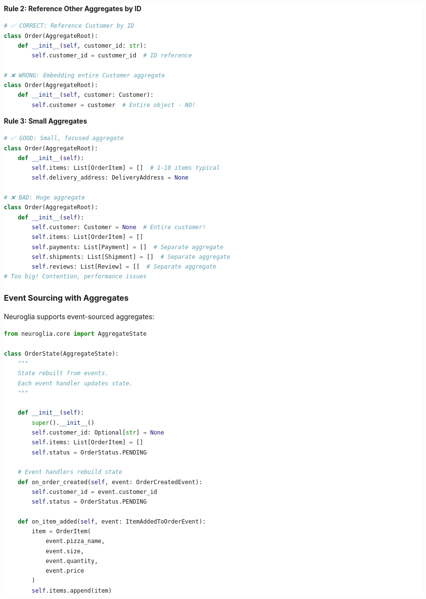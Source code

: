 **Rule 2: Reference Other Aggregates by ID**

```python
# ✅ CORRECT: Reference Customer by ID
class Order(AggregateRoot):
    def __init__(self, customer_id: str):
        self.customer_id = customer_id  # ID reference

# ❌ WRONG: Embedding entire Customer aggregate
class Order(AggregateRoot):
    def __init__(self, customer: Customer):
        self.customer = customer  # Entire object - NO!
```

**Rule 3: Small Aggregates**

```python
# ✅ GOOD: Small, focused aggregate
class Order(AggregateRoot):
    def __init__(self):
        self.items: List[OrderItem] = []  # 1-10 items typical
        self.delivery_address: DeliveryAddress = None

# ❌ BAD: Huge aggregate
class Order(AggregateRoot):
    def __init__(self):
        self.customer: Customer = None  # Entire customer!
        self.items: List[OrderItem] = []
        self.payments: List[Payment] = []  # Separate aggregate
        self.shipments: List[Shipment] = []  # Separate aggregate
        self.reviews: List[Review] = []  # Separate aggregate
# Too big! Contention, performance issues
```

### Event Sourcing with Aggregates

Neuroglia supports event-sourced aggregates:

```python
from neuroglia.core import AggregateState

class OrderState(AggregateState):
    """
    State rebuilt from events.
    Each event handler updates state.
    """

    def __init__(self):
        super().__init__()
        self.customer_id: Optional[str] = None
        self.items: List[OrderItem] = []
        self.status = OrderStatus.PENDING

    # Event handlers rebuild state
    def on_order_created(self, event: OrderCreatedEvent):
        self.customer_id = event.customer_id
        self.status = OrderStatus.PENDING

    def on_item_added(self, event: ItemAddedToOrderEvent):
        item = OrderItem(
            event.pizza_name,
            event.size,
            event.quantity,
            event.price
        )
        self.items.append(item)

```